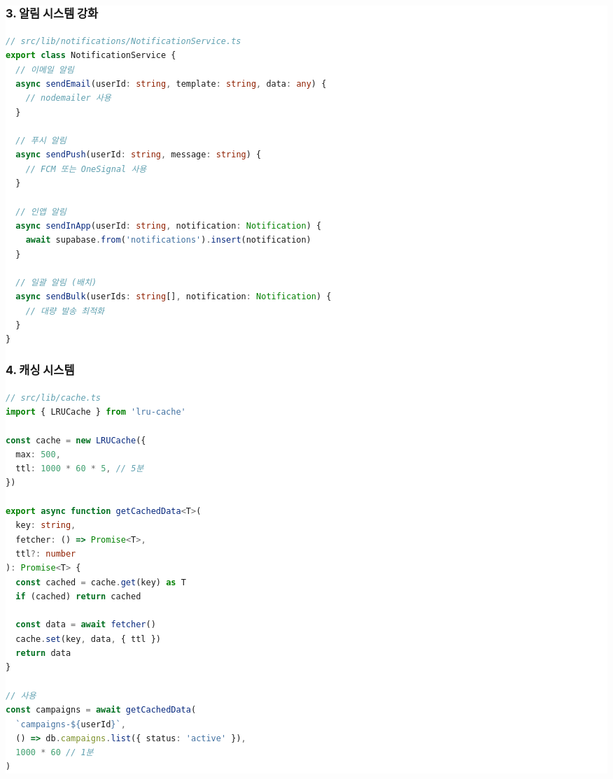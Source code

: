 ### 3. 알림 시스템 강화

```typescript
// src/lib/notifications/NotificationService.ts
export class NotificationService {
  // 이메일 알림
  async sendEmail(userId: string, template: string, data: any) {
    // nodemailer 사용
  }

  // 푸시 알림
  async sendPush(userId: string, message: string) {
    // FCM 또는 OneSignal 사용
  }

  // 인앱 알림
  async sendInApp(userId: string, notification: Notification) {
    await supabase.from('notifications').insert(notification)
  }

  // 일괄 알림 (배치)
  async sendBulk(userIds: string[], notification: Notification) {
    // 대량 발송 최적화
  }
}
```

### 4. 캐싱 시스템

```typescript
// src/lib/cache.ts
import { LRUCache } from 'lru-cache'

const cache = new LRUCache({
  max: 500,
  ttl: 1000 * 60 * 5, // 5분
})

export async function getCachedData<T>(
  key: string,
  fetcher: () => Promise<T>,
  ttl?: number
): Promise<T> {
  const cached = cache.get(key) as T
  if (cached) return cached

  const data = await fetcher()
  cache.set(key, data, { ttl })
  return data
}

// 사용
const campaigns = await getCachedData(
  `campaigns-${userId}`,
  () => db.campaigns.list({ status: 'active' }),
  1000 * 60 // 1분
)
```
